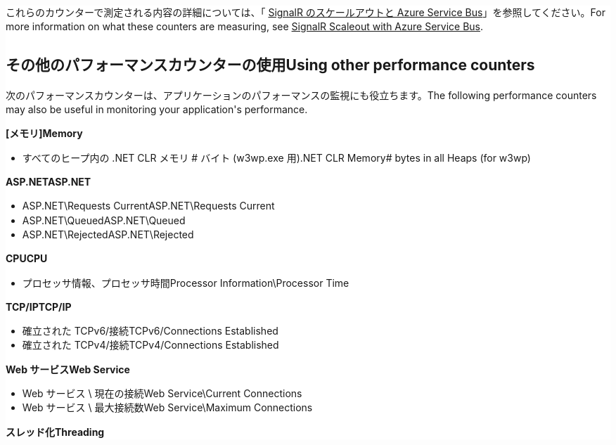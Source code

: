 
<span data-ttu-id="8d81d-230">これらのカウンターで測定される内容の詳細については、「 [SignalR のスケールアウトと Azure Service Bus](scaleout-with-windows-azure-service-bus.md)」を参照してください。</span><span class="sxs-lookup"><span data-stu-id="8d81d-230">For more information on what these counters are measuring, see [SignalR Scaleout with Azure Service Bus](scaleout-with-windows-azure-service-bus.md).</span></span>

<a id="othercounters"></a>

## <a name="using-other-performance-counters"></a><span data-ttu-id="8d81d-231">その他のパフォーマンスカウンターの使用</span><span class="sxs-lookup"><span data-stu-id="8d81d-231">Using other performance counters</span></span>

<span data-ttu-id="8d81d-232">次のパフォーマンスカウンターは、アプリケーションのパフォーマンスの監視にも役立ちます。</span><span class="sxs-lookup"><span data-stu-id="8d81d-232">The following performance counters may also be useful in monitoring your application's performance.</span></span>

<span data-ttu-id="8d81d-233">**[メモリ]**</span><span class="sxs-lookup"><span data-stu-id="8d81d-233">**Memory**</span></span>

- <span data-ttu-id="8d81d-234">すべてのヒープ内の .NET CLR メモリ # バイト (w3wp.exe 用)</span><span class="sxs-lookup"><span data-stu-id="8d81d-234">.NET CLR Memory# bytes in all Heaps (for w3wp)</span></span>

<span data-ttu-id="8d81d-235">**ASP.NET**</span><span class="sxs-lookup"><span data-stu-id="8d81d-235">**ASP.NET**</span></span>

- <span data-ttu-id="8d81d-236">ASP.NET\Requests Current</span><span class="sxs-lookup"><span data-stu-id="8d81d-236">ASP.NET\Requests Current</span></span>
- <span data-ttu-id="8d81d-237">ASP.NET\Queued</span><span class="sxs-lookup"><span data-stu-id="8d81d-237">ASP.NET\Queued</span></span>
- <span data-ttu-id="8d81d-238">ASP.NET\Rejected</span><span class="sxs-lookup"><span data-stu-id="8d81d-238">ASP.NET\Rejected</span></span>

<span data-ttu-id="8d81d-239">**CPU**</span><span class="sxs-lookup"><span data-stu-id="8d81d-239">**CPU**</span></span>

- <span data-ttu-id="8d81d-240">プロセッサ情報、プロセッサ時間</span><span class="sxs-lookup"><span data-stu-id="8d81d-240">Processor Information\Processor Time</span></span>

<span data-ttu-id="8d81d-241">**TCP/IP**</span><span class="sxs-lookup"><span data-stu-id="8d81d-241">**TCP/IP**</span></span>

- <span data-ttu-id="8d81d-242">確立された TCPv6/接続</span><span class="sxs-lookup"><span data-stu-id="8d81d-242">TCPv6/Connections Established</span></span>
- <span data-ttu-id="8d81d-243">確立された TCPv4/接続</span><span class="sxs-lookup"><span data-stu-id="8d81d-243">TCPv4/Connections Established</span></span>

<span data-ttu-id="8d81d-244">**Web サービス**</span><span class="sxs-lookup"><span data-stu-id="8d81d-244">**Web Service**</span></span>

- <span data-ttu-id="8d81d-245">Web サービス \ 現在の接続</span><span class="sxs-lookup"><span data-stu-id="8d81d-245">Web Service\Current Connections</span></span>
- <span data-ttu-id="8d81d-246">Web サービス \ 最大接続数</span><span class="sxs-lookup"><span data-stu-id="8d81d-246">Web Service\Maximum Connections</span></span>

<span data-ttu-id="8d81d-247">**スレッド化**</span><span class="sxs-lookup"><span data-stu-id="8d81d-247">**Threading**</span></span>
